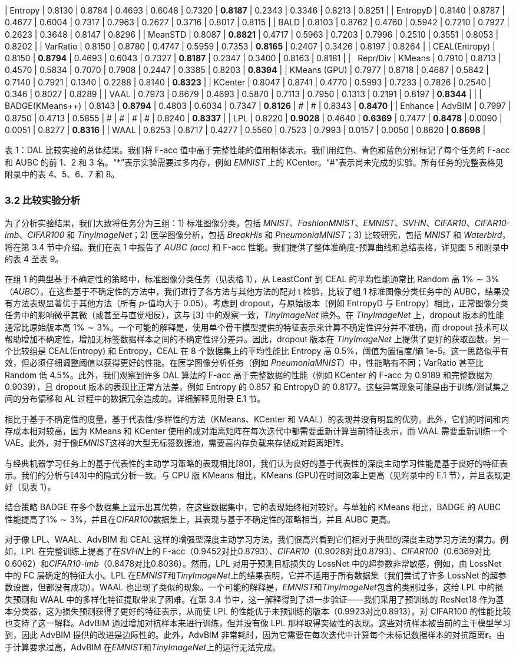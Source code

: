 | Entropy | $0.8130$ | $0.8784$ | $0.4693$ | $0.6048$ | $0.7320$ | $\mathbf{0.8187}$ | $0.2343$ | $0.3346$ | $0.8213$ | $0.8251$ |
| EntropyD | $0.8140$ | $0.8787$ | $0.4677$ | $0.6004$ | $0.7317$ | $0.7963$ | $0.2627$ | $0.3716$ | $0.8017$ | $0.8115$ |
| BALD | $0.8103$ | $0.8762$ | $0.4760$ | $0.5942$ | $0.7210$ | $0.7927$ | $0.2623$ | $0.3648$ | $0.8147$ | $0.8296$ |
| MeanSTD | $0.8087$ | $\mathbf{0.8821}$ | $0.4717$ | $0.5963$ | $0.7203$ | $0.7996$ | $0.2510$ | $0.3551$ | $0.8053$ | $0.8202$ |
| VarRatio | $0.8150$ | $0.8780$ | $0.4747$ | $0.5959$ | $0.7353$ | $\mathbf{0.8165}$ | $0.2407$ | $0.3426$ | $0.8197$ | $0.8264$ |
| CEAL(Entropy) | $0.8150$ | $\mathbf{0.8794}$ | $0.4693$ | $0.6043$ | $0.7327$ | $\mathbf{0.8187}$ | $0.2347$ | $0.3400$ | $0.8163$ | $0.8181$ |
|   Repr/Div | KMeans | $0.7910$ | $0.8713$ | $0.4570$ | $0.5834$ | $0.7070$ | $0.7908$ | $0.2447$ | $0.3385$ | $0.8203$ | $\mathbf{0.8394}$ |
| KMeans (GPU) | $0.7977$ | $0.8718$ | $0.4687$ | $0.5842$ | $0.7140$ | $0.7921$ | $0.1340$ | $0.2288$ | $0.8140$ | $\mathbf{0.8323}$ |
| KCenter | $0.8047$ | $0.8741$ | $0.4770$ | $0.5993$ | $0.7233$ | $0.7826$ | $0.2540$ | $0.346$ | $0.8027$ | $0.8289$ |
| VAAL | $0.7973$ | $0.8679$ | $0.4693$ | $0.5870$ | $0.7113$ | $0.7950$ | $0.1313$ | $0.2191$ | $0.8197$ | $\mathbf{0.8344}$ |
|  | BADGE(KMeans++) | $0.8143$ | $\mathbf{0.8794}$ | $0.4803$ | $0.6034$ | $0.7347$ | $\mathbf{0.8126}$ | # | # | $0.8343$ | $\mathbf{0.8470}$ |
| Enhance | AdvBIM | $0.7997$ | $0.8750$ | $0.4713$ | $0.5855$ | # | # | # | # | $0.8240$ | $\mathbf{0.8337}$ |
| LPL | $0.8220$ | $\mathbf{0.9028}$ | $0.4640$ | $\mathbf{0.6369}$ | $0.7477$ | $\mathbf{0.8478}$ | $0.0090$ | $0.0051$ | $0.8277$ | $\mathbf{0.8316}$ |
| WAAL | $0.8253$ | $0.8717$ | $0.4277$ | $0.5560$ | $0.7523$ | $0.7993$ | $0.0157$ | $0.0050$ | $0.8620$ | $\mathbf{0.8698}$ |

表 1：DAL 比较实验的总体结果。我们将 F-acc 值中高于完整性能的值用粗体表示。我们用红色、青色和蓝色分别标记了每个任务的 F-acc 和 AUBC 的前 1、2 和 3 名。“$*$”表示实验需要过多内存，例如 *EMNIST* 上的 KCenter。“#”表示尚未完成的实验。所有任务的完整表格见附录中的表 4、5、6、7 和 8。

### 3.2 比较实验分析

为了分析实验结果，我们大致将任务分为三组：1) 标准图像分类，包括 *MNIST*、*FashionMNIST*、*EMNIST*、*SVHN*、*CIFAR10*、*CIFAR10-imb*、*CIFAR100* 和 *TinyImageNet*；2) 医学图像分析，包括 *BreakHis* 和 *PneumoniaMNIST*；3) 比较研究，包括 *MNIST* 和 *Waterbird*，将在第 3.4 节中介绍。我们在表 1 中报告了 *AUBC (acc)* 和 F-acc 性能。我们提供了整体准确度-预算曲线和总结表格，详见图 5 和附录中的表 4 至表 9。

在组 1 的典型基于不确定性的策略中，标准图像分类任务（见表格 1），从 LeastConf 到 CEAL 的平均性能通常比 Random 高 $1\%\sim 3\%$（*AUBC*）。在这些基于不确定性的方法中，我们进行了各方法与其他方法的配对 t 检验，比较了组 1 标准图像分类任务中的 AUBC，结果没有方法表现显著优于其他方法（所有 $p$-值均大于 $0.05$）。考虑到 dropout，与原始版本（例如 EntropyD 与 Entropy）相比，正常图像分类任务中的影响微乎其微（或甚至与直觉相反），这与 [3] 中的观察一致，*TinyImageNet* 除外。在 *TinyImageNet* 上，dropout 版本的性能通常比原始版本高 $1\%\sim 3\%$。一个可能的解释是，使用单个骨干模型提供的特征表示来计算不确定性评分并不准确，而 dropout 技术可以帮助增加不确定性，增加无标签数据样本之间的不确定性评分差异。因此，dropout 版本在 *TinyImageNet* 上提供了更好的获取函数。另一个比较组是 CEAL(Entropy) 和 Entropy，CEAL 在 $8$ 个数据集上的平均性能比 Entropy 高 $0.5\%$，阈值为置信度/熵 1e-5。这一思路似乎有效，但必须仔细调整阈值以获得更好的性能。在医学图像分析任务（例如 *PneumoniaMNIST*）中，性能略有不同；VarRatio 甚至比 Random 低 $4.5\%$。此外，我们观察到许多 DAL 算法的 F-acc 高于完整数据的性能（例如 KCenter 的 F-acc 为 $0.9189$ 和完整数据为 $0.9039$），且 dropout 版本的表现比正常方法差，例如 Entropy 的 $0.857$ 和 EntropyD 的 $0.8177$。这些异常现象可能是由于训练/测试集之间的分布偏移和 AL 过程中的数据冗余造成的。详细解释见附录 E.1 节。

相比于基于不确定性的度量，基于代表性/多样性的方法（KMeans、KCenter 和 VAAL）的表现并没有明显的优势。此外，它们的时间和内存成本相对较高，因为 KMeans 和 KCenter 使用的成对距离矩阵在每次迭代中都需要重新计算当前特征表示，而 VAAL 需要重新训练一个 VAE。此外，对于像*EMNIST*这样的大型无标签数据池，需要高内存负载来存储成对距离矩阵。

与经典机器学习任务上的基于代表性的主动学习策略的表现相比[80]，我们认为良好的基于代表性的深度主动学习性能是基于良好的特征表示。我们的分析与[43]中的隐式分析一致。与 CPU 版 KMeans 相比，KMeans (GPU)在时间效率上更高（见附录中的 E.1 节），并且表现更好（见表 1）。

结合策略 BADGE 在多个数据集上显示出其优势，在这些数据集中，它的表现始终相对较好。与单独的 KMeans 相比，BADGE 的 AUBC 性能提高了$1\%\sim 3\%$，并且在*CIFAR100*数据集上，其表现与基于不确定性的策略相当，并且 AUBC 更高。

对于像 LPL、WAAL、AdvBIM 和 CEAL 这样的增强型深度主动学习方法，我们很高兴看到它们相对于典型的深度主动学习方法的潜力。例如，LPL 在完整训练上提高了在*SVHN*上的 F-acc（$0.9452$对比$0.8793$）、*CIFAR10*（$0.9028$对比$0.8793$）、*CIFAR100*（$0.6369$对比$0.6062$）和*CIFAR10-imb*（$0.8478$对比$0.8036$）。然而，LPL 对用于预测目标损失的 LossNet 中的超参数非常敏感，例如，由 LossNet 中的 FC 层确定的特征大小。LPL 在*EMNIST*和*TinyImageNet*上的结果表明，它并不适用于所有数据集（我们尝试了许多 LossNet 的超参数设置，但都没有成功）。WAAL 也出现了类似的现象。一个可能的解释是，*EMNIST*和*TinyImageNet*包含的类别过多，这给 LPL 中的损失预测和 WAAL 中的多样化特征提取带来了困难。在第 3.4 节中，这一解释得到了进一步验证——我们采用了预训练的 ResNet18 作为基本分类器，这为损失预测获得了更好的特征表示，从而使 LPL 的性能优于未预训练的版本（$0.9923$对比$0.8913$）。对 CIFAR100 的性能比较也支持了这一解释。AdvBIM 通过增加对抗样本来进行训练，但并没有像 LPL 那样取得突破性的表现。这些对抗样本被当前的主干模型学习到，因此 AdvBIM 提供的改进是边际性的。此外，AdvBIM 非常耗时，因为它需要在每次迭代中计算每个未标记数据样本的对抗距离$\mathbf{r}$。由于计算要求过高，AdvBIM 在*EMNIST*和*TinyImageNet*上的运行无法完成。
